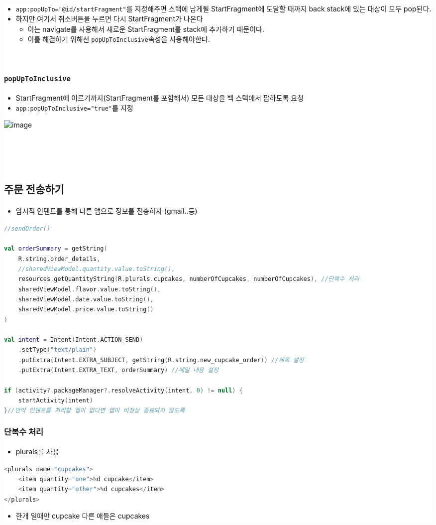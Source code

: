 - `app:popUpTo="@id/startFragment"`를 지정해주면 스택에 남게될 StartFragment에 도달할 때까지 back stack에 있는 대상이 모두 pop된다.
- 하지만 여기서 취소버튼을 누르면 다시 StartFragment가 나온다
  - 이는 navigate를 사용해서 새로운 StartFragment를 stack에 추가하기 때문이다.
  - 이를 해결하기 위해선 `popUpToInclusive`속성을 사용해야한다.

<br>

### `popUpToInclusive`

- StartFragment에 이르기까지(StartFragment를 포함해서) 모든 대상을 백 스택에서 팝하도록 요청
- `app:popUpToInclusive="true"`를 지정

![image](https://user-images.githubusercontent.com/52737532/136180967-22827d1e-da56-4edf-9cd1-58bd4367184b.png)

<br>
<br>
<br>

## 주문 전송하기

- 암시적 인텐트를 통해 다른 앱으로 정보를 전송하자 (gmail..등)

```kotlin
//sendOrder()

val orderSummary = getString(
    R.string.order_details,
    //sharedViewModel.quantity.value.toString(),
    resources.getQuantityString(R.plurals.cupcakes, numberOfCupcakes, numberOfCupcakes), //단복수 처리
    sharedViewModel.flavor.value.toString(),
    sharedViewModel.date.value.toString(),
    sharedViewModel.price.value.toString()
)

val intent = Intent(Intent.ACTION_SEND)
    .setType("text/plain")
    .putExtra(Intent.EXTRA_SUBJECT, getString(R.string.new_cupcake_order)) //제목 설정
    .putExtra(Intent.EXTRA_TEXT, orderSummary) //메일 내용 설정

if (activity?.packageManager?.resolveActivity(intent, 0) != null) {
    startActivity(intent)
}//만약 인텐트를 처리할 앱이 없다면 앱이 비정상 종료되지 않도록
```

### 단복수 처리

- <a href="https://developer.android.com/guide/topics/resources/string-resource?hl=ko#Plurals">plurals</a>를 사용

```kotlin
<plurals name="cupcakes">
    <item quantity="one">%d cupcake</item>
    <item quantity="other">%d cupcakes</item>
</plurals>
```

- 한개 일때만 cupcake 다른 애들은 cupcakes
